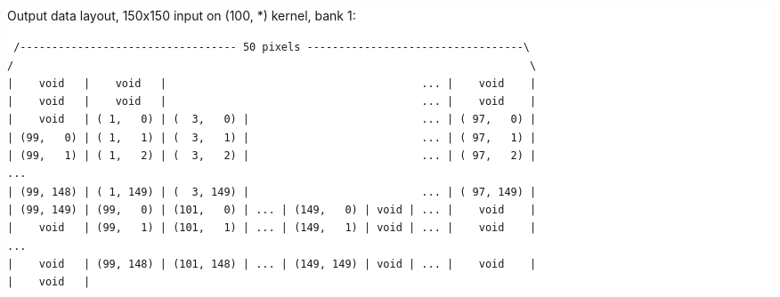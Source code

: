 Output data layout, 150x150 input on (100, *) kernel, bank 1:

```plaintext
 /---------------------------------- 50 pixels ----------------------------------\
/                                                                                 \
|    void   |    void   |                                        ... |    void    |
|    void   |    void   |                                        ... |    void    |
|    void   | ( 1,   0) | (  3,   0) |                           ... | ( 97,   0) |
| (99,   0) | ( 1,   1) | (  3,   1) |                           ... | ( 97,   1) |
| (99,   1) | ( 1,   2) | (  3,   2) |                           ... | ( 97,   2) |
...
| (99, 148) | ( 1, 149) | (  3, 149) |                           ... | ( 97, 149) |
| (99, 149) | (99,   0) | (101,   0) | ... | (149,   0) | void | ... |    void    |
|    void   | (99,   1) | (101,   1) | ... | (149,   1) | void | ... |    void    |
...
|    void   | (99, 148) | (101, 148) | ... | (149, 149) | void | ... |    void    |
|    void   |
```
